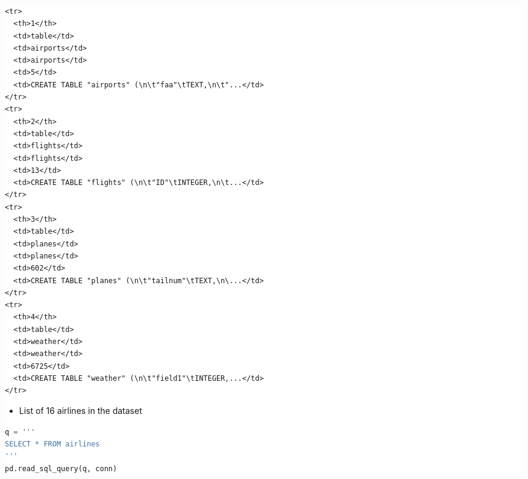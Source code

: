     <tr>
      <th>1</th>
      <td>table</td>
      <td>airports</td>
      <td>airports</td>
      <td>5</td>
      <td>CREATE TABLE "airports" (\n\t"faa"\tTEXT,\n\t"...</td>
    </tr>
    <tr>
      <th>2</th>
      <td>table</td>
      <td>flights</td>
      <td>flights</td>
      <td>13</td>
      <td>CREATE TABLE "flights" (\n\t"ID"\tINTEGER,\n\t...</td>
    </tr>
    <tr>
      <th>3</th>
      <td>table</td>
      <td>planes</td>
      <td>planes</td>
      <td>602</td>
      <td>CREATE TABLE "planes" (\n\t"tailnum"\tTEXT,\n\...</td>
    </tr>
    <tr>
      <th>4</th>
      <td>table</td>
      <td>weather</td>
      <td>weather</td>
      <td>6725</td>
      <td>CREATE TABLE "weather" (\n\t"field1"\tINTEGER,...</td>
    </tr>
  </tbody>
</table>
</div>



- List of 16 airlines in the dataset


```python
q = '''
SELECT * FROM airlines
'''
pd.read_sql_query(q, conn)
```




<div>
<style scoped>
    .dataframe tbody tr th:only-of-type {
        vertical-align: middle;
    }
